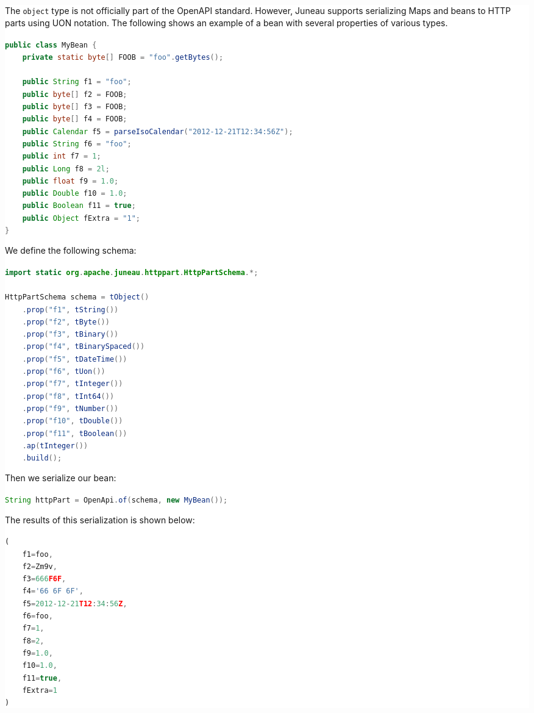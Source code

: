 The `object` type is not officially part of the OpenAPI standard.
However, Juneau supports serializing Maps and beans to HTTP parts using UON notation.
The following shows an example of a bean with several properties of various types.

```java
public class MyBean {
    private static byte[] FOOB = "foo".getBytes();

    public String f1 = "foo";
    public byte[] f2 = FOOB;
    public byte[] f3 = FOOB;
    public byte[] f4 = FOOB;
    public Calendar f5 = parseIsoCalendar("2012-12-21T12:34:56Z");
    public String f6 = "foo";
    public int f7 = 1;
    public Long f8 = 2l;
    public float f9 = 1.0;
    public Double f10 = 1.0;
    public Boolean f11 = true;
    public Object fExtra = "1";
}
```

We define the following schema:

```java
import static org.apache.juneau.httppart.HttpPartSchema.*;

HttpPartSchema schema = tObject()
    .prop("f1", tString())
    .prop("f2", tByte())
    .prop("f3", tBinary())
    .prop("f4", tBinarySpaced())
    .prop("f5", tDateTime())
    .prop("f6", tUon())
    .prop("f7", tInteger())
    .prop("f8", tInt64())
    .prop("f9", tNumber())
    .prop("f10", tDouble())
    .prop("f11", tBoolean())
    .ap(tInteger())
    .build();
```

Then we serialize our bean:

```java
String httpPart = OpenApi.of(schema, new MyBean());
```

The results of this serialization is shown below:

```javascript
(
    f1=foo,
    f2=Zm9v,
    f3=666F6F,
    f4='66 6F 6F',
    f5=2012-12-21T12:34:56Z,
    f6=foo,
    f7=1,
    f8=2,
    f9=1.0,
    f10=1.0,
    f11=true,
    fExtra=1
)
```
